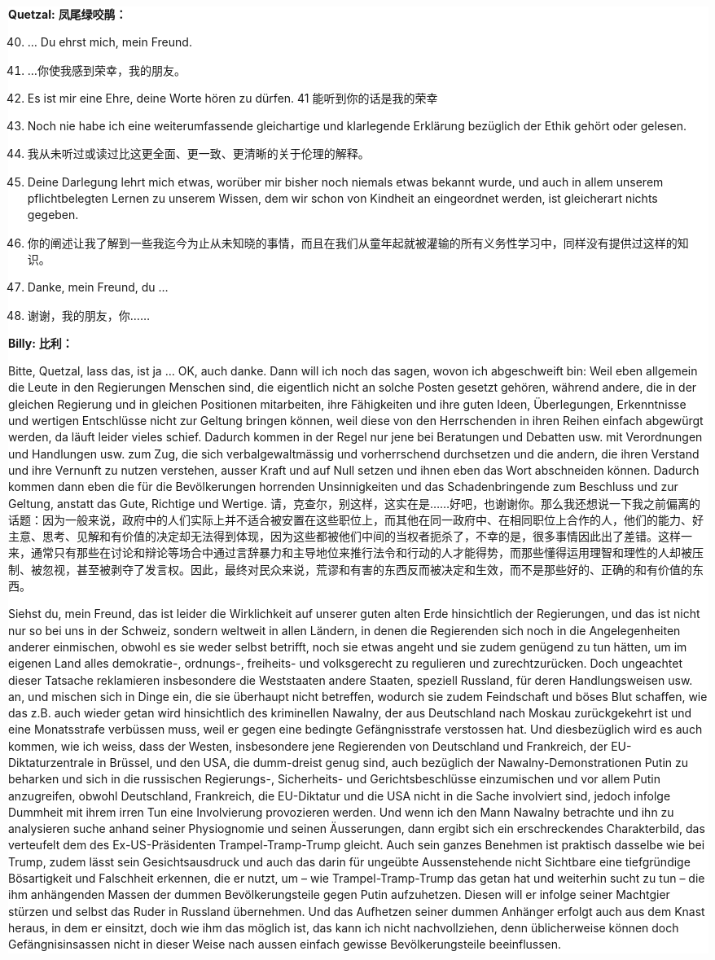 **Quetzal:**
**凤尾绿咬鹃：**

40. … Du ehrst mich, mein Freund.
40. …你使我感到荣幸，我的朋友。

41. Es ist mir eine Ehre, deine Worte hören zu dürfen.
41 能听到你的话是我的荣幸

42. Noch nie habe ich eine weiterumfassende gleichartige und klarlegende Erklärung bezüglich der Ethik gehört oder gelesen.
42. 我从未听过或读过比这更全面、更一致、更清晰的关于伦理的解释。

43. Deine Darlegung lehrt mich etwas, worüber mir bisher noch niemals etwas bekannt wurde, und auch in allem unserem pflichtbelegten Lernen zu unserem Wissen, dem wir schon von Kindheit an eingeordnet werden, ist gleicherart nichts gegeben.
43. 你的阐述让我了解到一些我迄今为止从未知晓的事情，而且在我们从童年起就被灌输的所有义务性学习中，同样没有提供过这样的知识。

44. Danke, mein Freund, du …
44. 谢谢，我的朋友，你……

**Billy:**
**比利：**

Bitte, Quetzal, lass das, ist ja … OK, auch danke. Dann will ich noch das sagen, wovon ich abgeschweift bin: Weil eben allgemein die Leute in den Regierungen Menschen sind, die eigentlich nicht an solche Posten gesetzt gehören, während andere, die in der gleichen Regierung und in gleichen Positionen mitarbeiten, ihre Fähigkeiten und ihre guten Ideen, Überlegungen, Erkenntnisse und wertigen Entschlüsse nicht zur Geltung bringen können, weil diese von den Herrschenden in ihren Reihen einfach abgewürgt werden, da läuft leider vieles schief. Dadurch kommen in der Regel nur jene bei Beratungen und Debatten usw. mit Verordnungen und Handlungen usw. zum Zug, die sich verbalgewaltmässig und vorherrschend durchsetzen und die andern, die ihren Verstand und ihre Vernunft zu nutzen verstehen, ausser Kraft und auf Null setzen und ihnen eben das Wort abschneiden können. Dadurch kommen dann eben die für die Bevölkerungen horrenden Unsinnigkeiten und das Schadenbringende zum Beschluss und zur Geltung, anstatt das Gute, Richtige und Wertige.
请，克查尔，别这样，这实在是……好吧，也谢谢你。那么我还想说一下我之前偏离的话题：因为一般来说，政府中的人们实际上并不适合被安置在这些职位上，而其他在同一政府中、在相同职位上合作的人，他们的能力、好主意、思考、见解和有价值的决定却无法得到体现，因为这些都被他们中间的当权者扼杀了，不幸的是，很多事情因此出了差错。这样一来，通常只有那些在讨论和辩论等场合中通过言辞暴力和主导地位来推行法令和行动的人才能得势，而那些懂得运用理智和理性的人却被压制、被忽视，甚至被剥夺了发言权。因此，最终对民众来说，荒谬和有害的东西反而被决定和生效，而不是那些好的、正确的和有价值的东西。

Siehst du, mein Freund, das ist leider die Wirklichkeit auf unserer guten alten Erde hinsichtlich der Regierungen, und das ist nicht nur so bei uns in der Schweiz, sondern weltweit in allen Ländern, in denen die Regierenden sich noch in die Angelegenheiten anderer einmischen, obwohl es sie weder selbst betrifft, noch sie etwas angeht und sie zudem genügend zu tun hätten, um im eigenen Land alles demokratie-, ordnungs-, freiheits- und volksgerecht zu regulieren und zurechtzurücken. Doch ungeachtet dieser Tatsache reklamieren insbesondere die Weststaaten andere Staaten, speziell Russland, für deren Handlungsweisen usw. an, und mischen sich in Dinge ein, die sie überhaupt nicht betreffen, wodurch sie zudem Feindschaft und böses Blut schaffen, wie das z.B. auch wieder getan wird hinsichtlich des kriminellen Nawalny, der aus Deutschland nach Moskau zurückgekehrt ist und eine Monatsstrafe verbüssen muss, weil er gegen eine bedingte Gefängnisstrafe verstossen hat. Und diesbezüglich wird es auch kommen, wie ich weiss, dass der Westen, insbesondere jene Regierenden von Deutschland und Frankreich, der EU-Diktaturzentrale in Brüssel, und den USA, die dumm-dreist genug sind, auch bezüglich der Nawalny-Demonstrationen Putin zu beharken und sich in die russischen Regierungs-, Sicherheits- und Gerichtsbeschlüsse einzumischen und vor allem Putin anzugreifen, obwohl Deutschland, Frankreich, die EU-Diktatur und die USA nicht in die Sache involviert sind, jedoch infolge Dummheit mit ihrem irren Tun eine Involvierung provozieren werden. Und wenn ich den Mann Nawalny betrachte und ihn zu analysieren suche anhand seiner Physiognomie und seinen Äusserungen, dann ergibt sich ein erschreckendes Charakterbild, das verteufelt dem des Ex-US-Präsidenten Trampel-Tramp-Trump gleicht. Auch sein ganzes Benehmen ist praktisch dasselbe wie bei Trump, zudem lässt sein Gesichtsausdruck und auch das darin für ungeübte Aussenstehende nicht Sichtbare eine tiefgründige Bösartigkeit und Falschheit erkennen, die er nutzt, um – wie Trampel-Tramp-Trump das getan hat und weiterhin sucht zu tun – die ihm anhängenden Massen der dummen Bevölkerungsteile gegen Putin aufzuhetzen. Diesen will er infolge seiner Machtgier stürzen und selbst das Ruder in Russland übernehmen. Und das Aufhetzen seiner dummen Anhänger erfolgt auch aus dem Knast heraus, in dem er einsitzt, doch wie ihm das möglich ist, das kann ich nicht nachvollziehen, denn üblicherweise können doch Gefängnisinsassen nicht in dieser Weise nach aussen einfach gewisse Bevölkerungsteile beeinflussen.